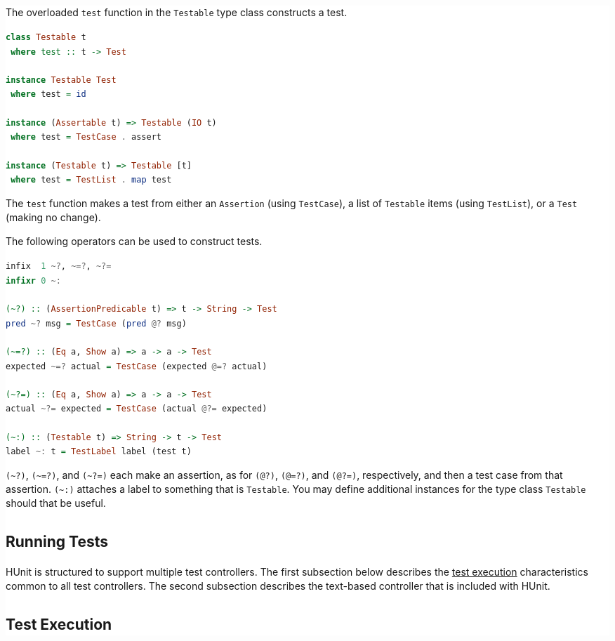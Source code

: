 The overloaded `test` function in the `Testable` type class constructs a
 test.

```haskell
class Testable t
 where test :: t -> Test

instance Testable Test
 where test = id

instance (Assertable t) => Testable (IO t)
 where test = TestCase . assert

instance (Testable t) => Testable [t]
 where test = TestList . map test
```

The `test` function makes a test from either an `Assertion` (using
     `TestCase`), a list of `Testable` items (using `TestList`), or
 a `Test` (making no change).

The following operators can be used to construct tests.

```haskell
infix  1 ~?, ~=?, ~?=
infixr 0 ~:

(~?) :: (AssertionPredicable t) => t -> String -> Test
pred ~? msg = TestCase (pred @? msg)

(~=?) :: (Eq a, Show a) => a -> a -> Test
expected ~=? actual = TestCase (expected @=? actual)

(~?=) :: (Eq a, Show a) => a -> a -> Test
actual ~?= expected = TestCase (actual @?= expected)

(~:) :: (Testable t) => String -> t -> Test
label ~: t = TestLabel label (test t)
```

`(~?)`, `(~=?)`, and `(~?=)` each make an assertion, as for
 `(@?)`, `(@=?)`, and `(@?=)`, respectively, and then a test case
 from that assertion. `(~:)` attaches a label to something that is
 `Testable`. You may define additional instances for the type class
 `Testable` should that be useful.

## Running Tests

HUnit is structured to support multiple test controllers. The first
 subsection below describes the [test execution](#test-execution)
 characteristics common to all test controllers. The second subsection
 describes the text-based controller that is included with HUnit.

## Test Execution
